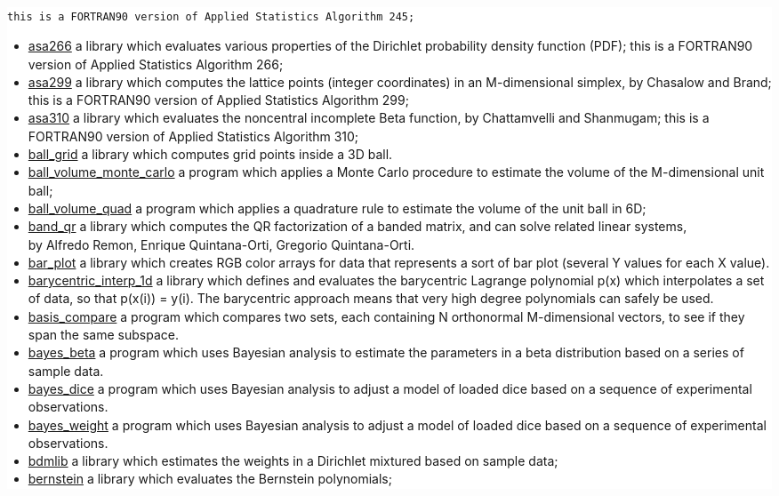     this is a FORTRAN90 version of Applied Statistics Algorithm 245;
+   [asa266](asa266/asa266.html)
    a library which
    evaluates various properties of the Dirichlet probability density function (PDF);
    this is a FORTRAN90 version of Applied Statistics Algorithm 266;
+   [asa299](asa299/asa299.html)
    a library which
    computes the lattice points
    (integer coordinates) in an M-dimensional simplex,
    by Chasalow and Brand;
    this is a FORTRAN90 version of Applied Statistics Algorithm 299;
+   [asa310](asa310/asa310.html)
    a library which
    evaluates the noncentral incomplete Beta function,
    by Chattamvelli and Shanmugam;
    this is a FORTRAN90 version of Applied Statistics Algorithm 310;
+   [ball_grid](ball_grid/ball_grid.html)
    a library which
    computes grid points inside a 3D ball.
+   [ball_volume_monte_carlo](ball_volume_monte_carlo/ball_volume_monte_carlo.html)
    a program which
    applies a Monte Carlo procedure to estimate the volume of the
    M-dimensional unit ball;
+   [ball_volume_quad](ball_volume_quad/ball_volume_quad.html)
    a program which
    applies a quadrature rule to estimate the volume of the unit ball in 6D;
+   [band_qr](band_qr/band_qr.html)
    a library which
    computes the QR factorization of a banded matrix, and can solve
    related linear systems,  
    by Alfredo Remon, Enrique Quintana-Orti, Gregorio Quintana-Orti.
+   [bar_plot](bar_plot/bar_plot.html)
    a library which
    creates RGB color arrays for data that represents a sort of bar plot
    (several Y values for each X value).
+   [barycentric_interp_1d](barycentric_interp_1d/barycentric_interp_1d.html)
    a library which
    defines and evaluates the barycentric Lagrange polynomial p(x) 
    which interpolates a set of data, so that p(x(i)) = y(i).
    The barycentric approach means that very high degree polynomials can
    safely be used.
+   [basis_compare](basis_compare/basis_compare.html)
    a program which
    compares two sets, each containing N
    orthonormal M-dimensional vectors, to see if they span the same
    subspace.
+   [bayes_beta](bayes_beta/bayes_beta.html)
    a program which
    uses Bayesian analysis to estimate the parameters in a beta distribution
    based on a series of sample data.
+   [bayes_dice](bayes_dice/bayes_dice.html)
    a program which
    uses Bayesian analysis to adjust a model of loaded dice
    based on a sequence of experimental observations.
+   [bayes_weight](bayes_weight/bayes_weight.html)
    a program which
    uses Bayesian analysis to adjust a model of loaded dice
    based on a sequence of experimental observations.
+   [bdmlib](bdmlib/bdmlib.html)
    a library which
    estimates the weights in a Dirichlet mixtured based on sample data;
+   [bernstein](bernstein/bernstein.html)
    a library which
    evaluates the Bernstein polynomials;